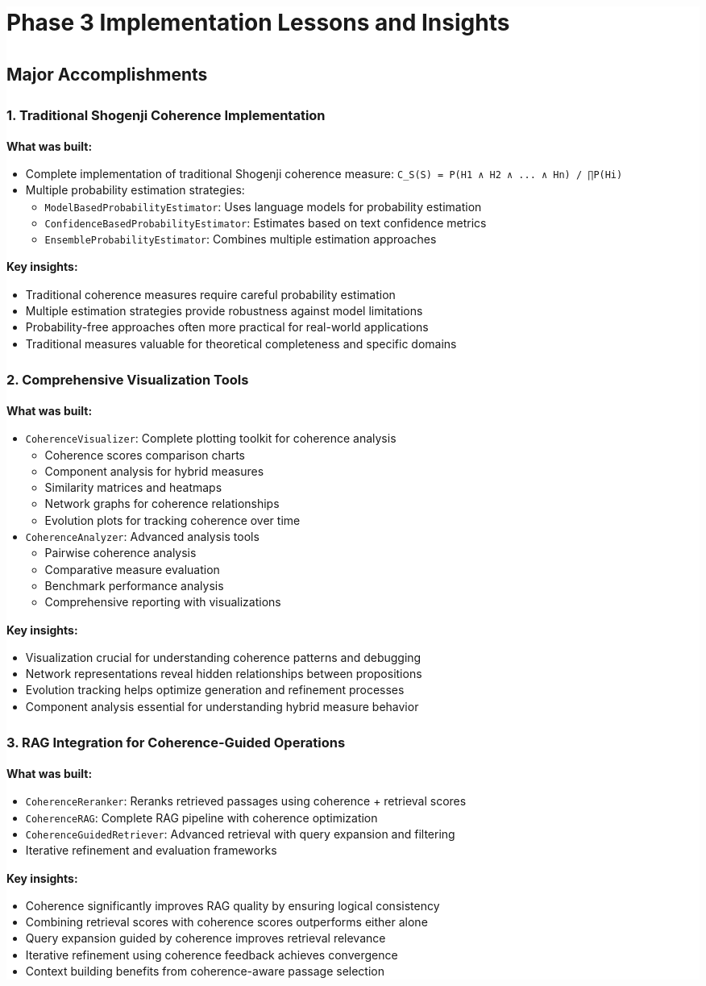 # Phase 3 Implementation Lessons and Insights

## Major Accomplishments

### 1. Traditional Shogenji Coherence Implementation
**What was built:**
- Complete implementation of traditional Shogenji coherence measure: `C_S(S) = P(H1 ∧ H2 ∧ ... ∧ Hn) / ∏P(Hi)`
- Multiple probability estimation strategies:
  - `ModelBasedProbabilityEstimator`: Uses language models for probability estimation
  - `ConfidenceBasedProbabilityEstimator`: Estimates based on text confidence metrics
  - `EnsembleProbabilityEstimator`: Combines multiple estimation approaches

**Key insights:**
- Traditional coherence measures require careful probability estimation
- Multiple estimation strategies provide robustness against model limitations
- Probability-free approaches often more practical for real-world applications
- Traditional measures valuable for theoretical completeness and specific domains

### 2. Comprehensive Visualization Tools
**What was built:**
- `CoherenceVisualizer`: Complete plotting toolkit for coherence analysis
  - Coherence scores comparison charts
  - Component analysis for hybrid measures
  - Similarity matrices and heatmaps
  - Network graphs for coherence relationships
  - Evolution plots for tracking coherence over time
- `CoherenceAnalyzer`: Advanced analysis tools
  - Pairwise coherence analysis
  - Comparative measure evaluation
  - Benchmark performance analysis
  - Comprehensive reporting with visualizations

**Key insights:**
- Visualization crucial for understanding coherence patterns and debugging
- Network representations reveal hidden relationships between propositions
- Evolution tracking helps optimize generation and refinement processes
- Component analysis essential for understanding hybrid measure behavior

### 3. RAG Integration for Coherence-Guided Operations
**What was built:**
- `CoherenceReranker`: Reranks retrieved passages using coherence + retrieval scores
- `CoherenceRAG`: Complete RAG pipeline with coherence optimization
- `CoherenceGuidedRetriever`: Advanced retrieval with query expansion and filtering
- Iterative refinement and evaluation frameworks

**Key insights:**
- Coherence significantly improves RAG quality by ensuring logical consistency
- Combining retrieval scores with coherence scores outperforms either alone
- Query expansion guided by coherence improves retrieval relevance
- Iterative refinement using coherence feedback achieves convergence
- Context building benefits from coherence-aware passage selection
